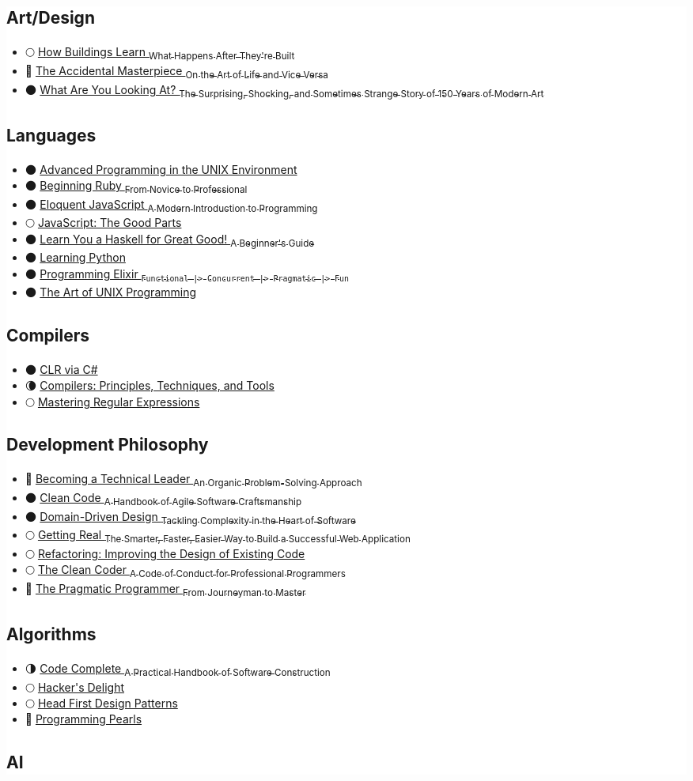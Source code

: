 ## Art/Design

- 🌕 [How Buildings Learn <sub>What Happens After They're Built</sub>](http://amzn.to/1SCYQX0)
- 🌟 [The Accidental Masterpiece <sub>On the Art of Life and Vice Versa</sub>](http://amzn.to/1SCYXSE)
- 🌑 [What Are You Looking At? <sub>The Surprising, Shocking, and Sometimes Strange Story of 150 Years of Modern Art</sub>](http://amzn.to/1SCYY90)

## Languages

- 🌑 [Advanced Programming in the UNIX Environment](http://amzn.to/1S6VLiD)
- 🌑 [Beginning Ruby <sub>From Novice to Professional</sub>](http://amzn.to/1S6WVee)
- 🌑 [Eloquent JavaScript <sub>A Modern Introduction to Programming</sub>](http://amzn.to/1S6VxrX)
- 🌕 [JavaScript: The Good Parts](http://amzn.to/1SD1gVz)
- 🌑 [Learn You a Haskell for Great Good! <sub>A Beginner's Guide</sub>](http://amzn.to/1SD1koq)
- 🌑 [Learning Python](http://amzn.to/1S6XiFt)
- 🌑 [Programming Elixir <sub>`Functional |> Concurrent |> Pragmatic |> Fun`</sub>](http://amzn.to/1PMIVmv)
- 🌑 [The Art of UNIX Programming](http://amzn.to/1PMISXS)

## Compilers

- 🌑 [CLR via C#](http://amzn.to/1PhSuHf)
- 🌘 [Compilers: Principles, Techniques, and Tools](http://amzn.to/1SD1YCe)
- 🌕 [Mastering Regular Expressions](http://amzn.to/1SD0Ezx)

## Development Philosophy

- 🌝 [Becoming a Technical Leader <sub>An Organic Problem-Solving Approach</sub>](http://amzn.to/1S6XLHD)
- 🌑 [Clean Code <sub>A Handbook of Agile Software Craftsmanship</sub>](http://amzn.to/1S6YFnH)
- 🌑 [Domain-Driven Design <sub>Tackling Complexity in the Heart of Software</sub>](http://amzn.to/1S6WwIL)
- 🌕 [Getting Real <sub>The Smarter, Faster, Easier Way to Build a Successful Web Application</sub>](http://amzn.to/1SD1FHK)
- 🌕 [Refactoring: Improving the Design of Existing Code](http://amzn.to/1S6Z49J)
- 🌕 [The Clean Coder <sub>A Code of Conduct for Professional Programmers</sub>](http://amzn.to/1S6YGrH)
- 🌟 [The Pragmatic Programmer <sub>From Journeyman to Master</sub>](http://amzn.to/1S6WZdR)

## Algorithms

- 🌗 [Code Complete <sub>A Practical Handbook of Software Construction</sub>](http://amzn.to/1PhS8R3)
- 🌕 [Hacker's Delight](http://amzn.to/1S6WsIQ)
- 🌕 [Head First Design Patterns](http://amzn.to/1S6XaGb)
- 🌟 [Programming Pearls](http://amzn.to/1SD1fRH)

## AI

